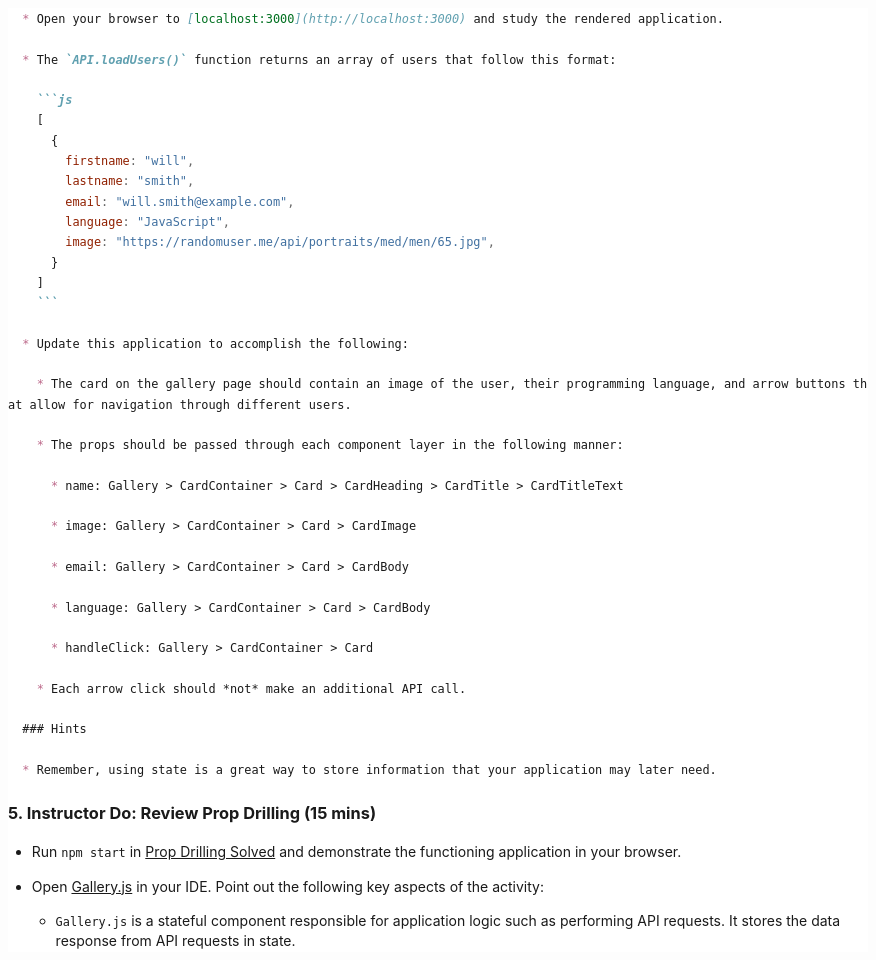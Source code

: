 ```md
  * Open your browser to [localhost:3000](http://localhost:3000) and study the rendered application.

  * The `API.loadUsers()` function returns an array of users that follow this format:

    ```js
    [
      {
        firstname: "will",
        lastname: "smith",
        email: "will.smith@example.com",
        language: "JavaScript",
        image: "https://randomuser.me/api/portraits/med/men/65.jpg",
      }
    ]
    ```

  * Update this application to accomplish the following:

    * The card on the gallery page should contain an image of the user, their programming language, and arrow buttons that allow for navigation through different users.

    * The props should be passed through each component layer in the following manner:

      * name: Gallery > CardContainer > Card > CardHeading > CardTitle > CardTitleText

      * image: Gallery > CardContainer > Card > CardImage

      * email: Gallery > CardContainer > Card > CardBody

      * language: Gallery > CardContainer > Card > CardBody

      * handleClick: Gallery > CardContainer > Card

    * Each arrow click should *not* make an additional API call.

  ### Hints

  * Remember, using state is a great way to store information that your application may later need.

```

### 5. Instructor Do: Review Prop Drilling (15 mins)

* Run `npm start` in [Prop Drilling Solved](../../../../01-Class-Content/20-state/01-Activities/08-Stu_PropDrilling/Solved)  and demonstrate the functioning application in your browser.

* Open [Gallery.js](../../../../01-Class-Content/20-state/01-Activities/08-Stu_PropDrilling/Solved/src/pages/Gallery.js)  in your IDE. Point out the following key aspects of the activity:

  * `Gallery.js` is a stateful component responsible for application logic such as performing API requests. It stores the data response from API requests in state.
